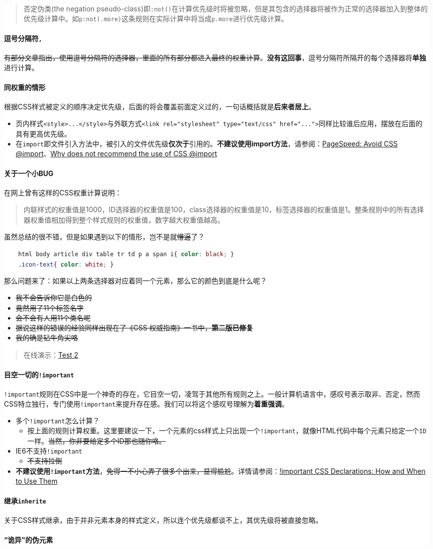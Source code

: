> 否定伪类(the negation pseudo-class)即`:not()`在计算优先级时将被忽略，但是其包含的选择器将被作为正常的选择器加入到整体的优先级计算中。如`p:not(.more)`这条规则在实际计算中将当成`p.more`进行优先级计算。

#### 逗号分隔符`,`

~~有部分文章指出，使用逗号分隔符的选择器，里面的所有部分都进入最终的权重计算~~。**没有这回事**，逗号分隔符所隔开的每个选择器将**单独**进行计算。

#### 同权重的情形

根据CSS样式被定义的顺序决定优先级，后面的将会覆盖前面定义过的，一句话概括就是**后来者居上**。

- 页内样式`<style>...</style>`与外联方式`<link rel="stylesheet" type="text/css" href="...">`同样比较谁后应用，摆放在后面的具有更高优先级。
- 在`import`即文件引入方法中，被引入的文件优先级**仅次于**引用的。**不建议使用import方法**，请参阅：[PageSpeed: Avoid CSS @import](https://gtmetrix.com/avoid-css-import.html)、[Why does not recommend the use of CSS @import](http://www.programering.com/a/MjM4kTMwATM.html)

#### 关于一个小BUG

在网上曾有这样的CSS权重计算说明：

> 内联样式的权重值是1000，ID选择器的权重值是100，class选择器的权重值是10，标签选择器的权重值是1。整条规则中的所有选择器权重值相加得到整个样式规则的权重值，数字越大权重值越高。

虽然总结的很不错，但是如果遇到以下的情形，岂不是就~~懵逼~~了？

```css
    html body article div table tr td p a span i{ color: black; }
    .icon-text{ color: white; }
```

那么问题来了：如果以上两条选择器对应着同一个元素，那么它的颜色到底是什么呢？

- ~~我不会告诉你它是白色的~~
- ~~竟然用了11个标签名字~~
- ~~会不会有人用11个类名呢~~
- ~~据说这样的错误的经验同样出现在了《CSS 权威指南》一书中，**第二版已修复**~~
- ~~我的确是钻牛角尖咯~~

> 在线演示：[Test 2][test2]

#### 目空一切的`!important`

`!important`规则在CSS中是一个神奇的存在，它目空一切，凌驾于其他所有规则之上。一般计算机语言中，感叹号表示取非、否定，然而CSS特立独行，专门使用`!important`来提升存在感。我们可以将这个感叹号理解为**着重强调**。

- 多个`!important`怎么计算？
  - 按上面的规则计算权重。这里要建议一下，一个元素的css样式上只出现一个`!important`，就像HTML代码中每个元素只给定一个`ID`一样。~~当然，你非要给定多个ID那也随你咯。~~
- IE6不支持`!important`
  - ~~不支持拉倒~~
- **不建议使用`!important`方法**，~~免得一不小心弄了很多个出来，显得尴尬~~。详情请参阅：[!important CSS Declarations: How and When to Use Them](https://www.smashingmagazine.com/2010/11/the-important-css-declaration-how-and-when-to-use-it/)

#### 继承`inherite`

关于CSS样式继承，由于并非元素本身的样式定义，所以连个优先级都谈不上，其优先级将被直接忽略。

#### “诡异”的伪元素


[css1]: https://www.w3.org/TR/REC-CSS1/#cascading-order
[css2]: https://www.w3.org/TR/2011/REC-CSS2-20110607/cascade.html#specificity
[css3]: https://www.w3.org/TR/2011/REC-css3-selectors-20110929/#specificity
[test1]: http://runjs.cn/code/mkk1w1x5
[test2]: http://runjs.cn/code/1nyatoxb
[test3]: http://runjs.cn/code/7rvnmqjq
[test4]: http://runjs.cn/code/52lchoew